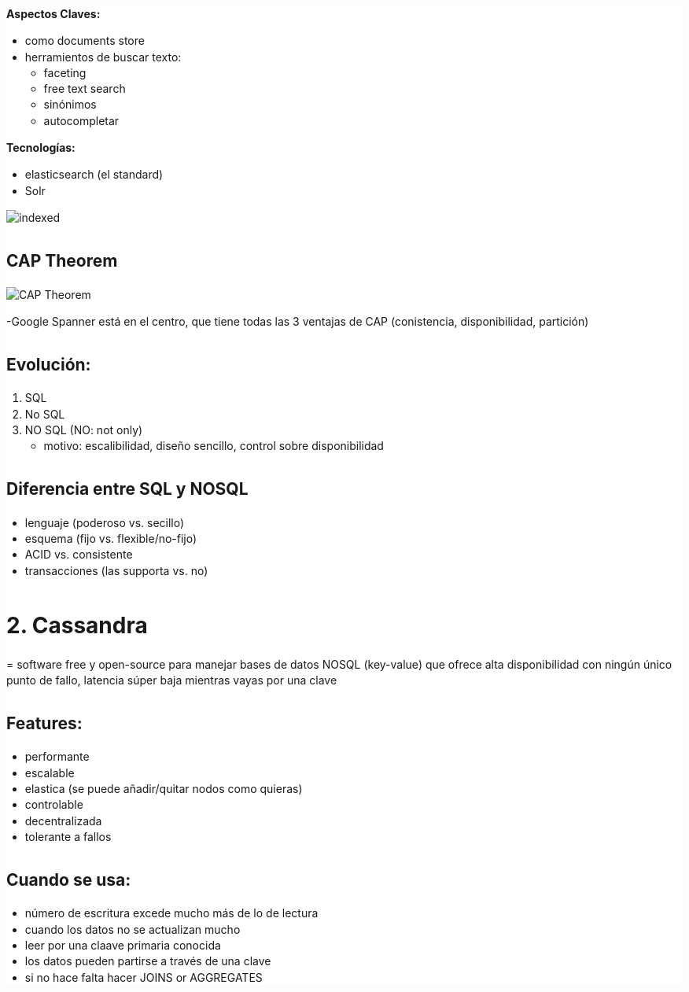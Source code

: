 **Aspectos Claves:**
- como documents store
- herramientos de buscar texto:
    - faceting
    - free text search
    - sinónimos
    - autocompletar

**Tecnologías:**
- elasticsearch (el standard)
- Solr

![indexed](https://cdn-gphod.nitrocdn.com/CqioFfSNYngAlExucoziElOckbYExPFo/assets/static/optimized/rev-df8cc77/wp-content/uploads/2020/03/inverse-index.png)

## CAP Theorem
![CAP Theorem](https://miro.medium.com/max/473/1*rxTP-_STj-QRDt1X9fdVlA.png)

-Google Spanner está en el centro, que tiene todas las 3 ventajas de CAP (conistencia, disponibilidad, partición)

## Evolución:
1. SQL
2. No SQL
3. NO SQL (NO: not only)
    - motivo: escalibilidad, diseño sencillo, control sobre disponibilidad

## Diferencia entre SQL y NOSQL
- lenguaje (poderoso vs. secillo)
- esquema (fijo vs. flexible/no-fijo)
- ACID vs. consistente
- transacciones (las supporta vs. no)

# 2. Cassandra
= software free y open-source para manejar bases de datos NOSQL (key-value) que ofrece alta disponibilidad con ningún único punto de fallo, latencia súper baja mientras vayas por una clave

## Features:
- performante
- escalable
- elastica (se puede añadir/quitar nodos como quieras)
- controlable
- decentralizada
- tolerante a fallos

## Cuando se usa:
- número de escritura excede mucho más de lo de lectura
- cuando los datos no se actualizan mucho
- leer por una claave primaria conocida
- los datos pueden partirse a través de una clave
- si no hace falta hacer JOINS or AGGREGATES

